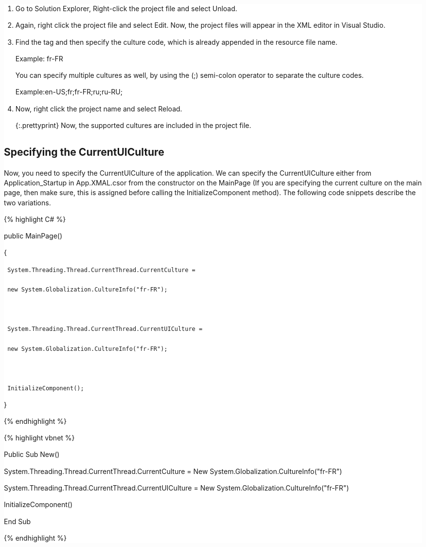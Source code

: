 1. Go to Solution Explorer, Right-click the project file and select Unload.
2. Again, right click the project file and select Edit. Now, the project files will appear in the XML editor in Visual Studio.
3. Find the tag <SupportedCultures> and then specify the culture code, which is already appended in the resource file name.

   Example: <SupportedCultures>fr-FR<SupportedCultures>

   You can specify multiple cultures as well, by using the (;) semi-colon operator to separate the culture codes.

   Example:<SupportedCultures>en-US;fr;fr-FR;ru;ru-RU;</SupportedCultures>

4. Now, right click the project name and select Reload.

   {:.prettyprint}
Now, the supported cultures are included in the project file.

## Specifying the CurrentUICulture

Now, you need to specify the CurrentUICulture of the application. We can specify the CurrentUICulture either from Application_Startup in App.XMAL.csor from the constructor on the MainPage (If you are specifying the current culture on the main page, then make sure, this is assigned before calling the InitializeComponent method). The following code snippets describe the two variations.

{% highlight C# %} 
 




public MainPage() 

{ 

     System.Threading.Thread.CurrentThread.CurrentCulture =

     new System.Globalization.CultureInfo("fr-FR"); 



     System.Threading.Thread.CurrentThread.CurrentUICulture =

     new System.Globalization.CultureInfo("fr-FR"); 



     InitializeComponent(); 

} 

 {% endhighlight %}



{% highlight vbnet %}  



Public Sub New()

System.Threading.Thread.CurrentThread.CurrentCulture = New System.Globalization.CultureInfo("fr-FR")



System.Threading.Thread.CurrentThread.CurrentUICulture = New System.Globalization.CultureInfo("fr-FR")



InitializeComponent()

End Sub

{% endhighlight %}
